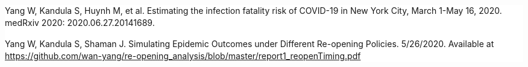 Yang W, Kandula S, Huynh M, et al. Estimating the infection fatality risk of COVID-19 in New York City, March 1-May 16, 2020. medRxiv 2020: 2020.06.27.20141689.

Yang W, Kandula S, Shaman J. Simulating Epidemic Outcomes under Different Re-opening Policies. 5/26/2020. Available at https://github.com/wan-yang/re-opening_analysis/blob/master/report1_reopenTiming.pdf
 